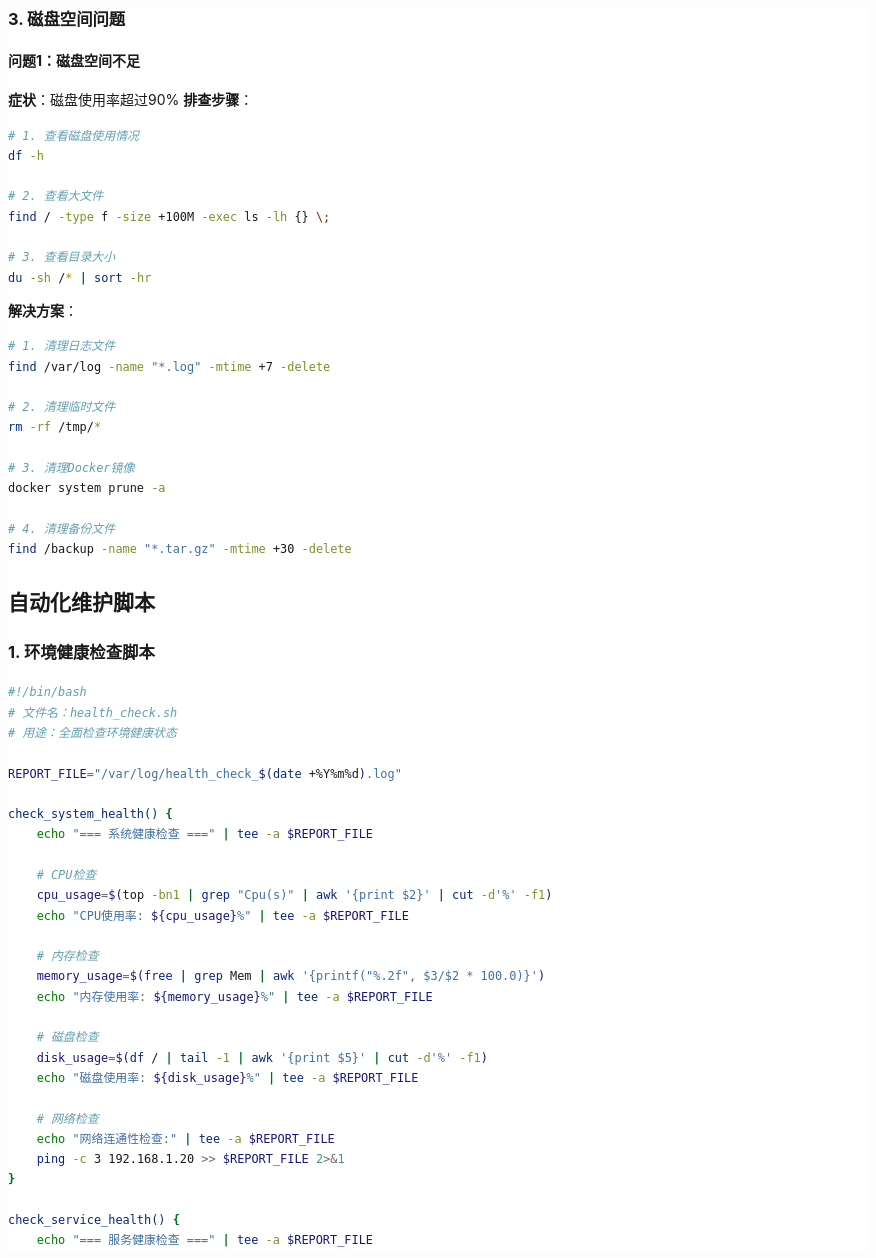 ### 3. 磁盘空间问题

#### 问题1：磁盘空间不足
**症状**：磁盘使用率超过90%
**排查步骤**：
```bash
# 1. 查看磁盘使用情况
df -h

# 2. 查看大文件
find / -type f -size +100M -exec ls -lh {} \;

# 3. 查看目录大小
du -sh /* | sort -hr
```

**解决方案**：
```bash
# 1. 清理日志文件
find /var/log -name "*.log" -mtime +7 -delete

# 2. 清理临时文件
rm -rf /tmp/*

# 3. 清理Docker镜像
docker system prune -a

# 4. 清理备份文件
find /backup -name "*.tar.gz" -mtime +30 -delete
```

## 自动化维护脚本

### 1. 环境健康检查脚本
```bash
#!/bin/bash
# 文件名：health_check.sh
# 用途：全面检查环境健康状态

REPORT_FILE="/var/log/health_check_$(date +%Y%m%d).log"

check_system_health() {
    echo "=== 系统健康检查 ===" | tee -a $REPORT_FILE
    
    # CPU检查
    cpu_usage=$(top -bn1 | grep "Cpu(s)" | awk '{print $2}' | cut -d'%' -f1)
    echo "CPU使用率: ${cpu_usage}%" | tee -a $REPORT_FILE
    
    # 内存检查
    memory_usage=$(free | grep Mem | awk '{printf("%.2f", $3/$2 * 100.0)}')
    echo "内存使用率: ${memory_usage}%" | tee -a $REPORT_FILE
    
    # 磁盘检查
    disk_usage=$(df / | tail -1 | awk '{print $5}' | cut -d'%' -f1)
    echo "磁盘使用率: ${disk_usage}%" | tee -a $REPORT_FILE
    
    # 网络检查
    echo "网络连通性检查:" | tee -a $REPORT_FILE
    ping -c 3 192.168.1.20 >> $REPORT_FILE 2>&1
}

check_service_health() {
    echo "=== 服务健康检查 ===" | tee -a $REPORT_FILE
```